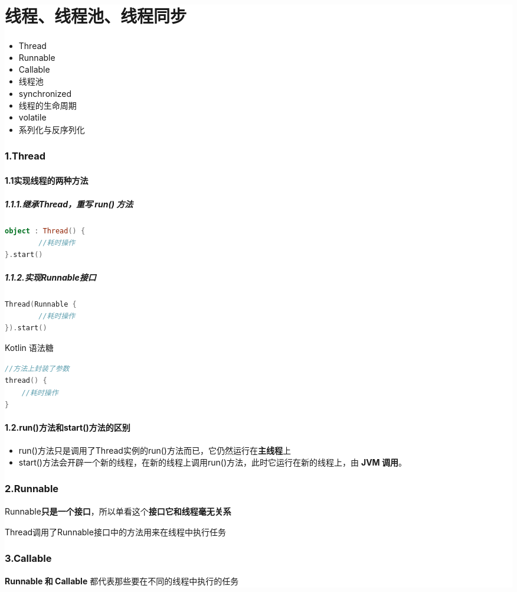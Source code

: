 # 线程、线程池、线程同步

- Thread
- Runnable
- Callable
- 线程池
- synchronized
- 线程的生命周期
- volatile
- 系列化与反序列化

### 1.Thread

#### 1.1实现线程的两种方法

##### 1.1.1.继承Thread，重写 run() 方法

```kotlin
object : Thread() {
		//耗时操作
}.start()
```

##### 1.1.2.实现Runnable接口

```kotlin
Thread(Runnable {
		//耗时操作
}).start()
```

Kotlin 语法糖

```kotlin
//方法上封装了参数
thread() { 
    //耗时操作
}
```

#### 1.2.run()方法和start()方法的区别

- run()方法只是调用了Thread实例的run()方法而已，它仍然运行在**主线程**上
- start()方法会开辟一个新的线程，在新的线程上调用run()方法，此时它运行在新的线程上，由 **JVM 调用**。

### 2.Runnable

Runnable**只是一个接口**，所以单看这个**接口它和线程毫无关系**

Thread调用了Runnable接口中的方法用来在线程中执行任务

### 3.Callable

**Runnable 和 Callable** 都代表那些要在不同的线程中执行的任务

